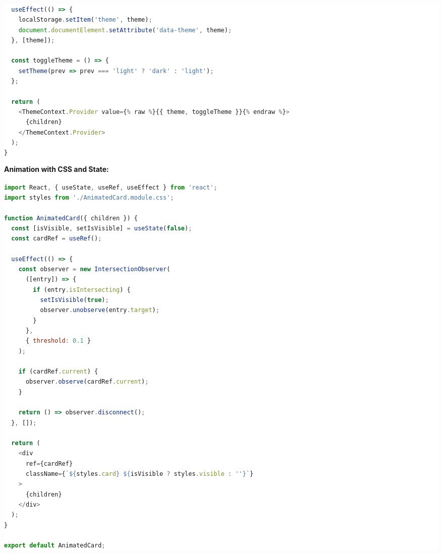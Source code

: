 ```javascript
  useEffect(() => {
    localStorage.setItem('theme', theme);
    document.documentElement.setAttribute('data-theme', theme);
  }, [theme]);

  const toggleTheme = () => {
    setTheme(prev => prev === 'light' ? 'dark' : 'light');
  };

  return (
    <ThemeContext.Provider value={% raw %}{{ theme, toggleTheme }}{% endraw %}>
      {children}
    </ThemeContext.Provider>
  );
}
```

**Animation with CSS and State:**

```javascript
import React, { useState, useRef, useEffect } from 'react';
import styles from './AnimatedCard.module.css';

function AnimatedCard({ children }) {
  const [isVisible, setIsVisible] = useState(false);
  const cardRef = useRef();

  useEffect(() => {
    const observer = new IntersectionObserver(
      ([entry]) => {
        if (entry.isIntersecting) {
          setIsVisible(true);
          observer.unobserve(entry.target);
        }
      },
      { threshold: 0.1 }
    );

    if (cardRef.current) {
      observer.observe(cardRef.current);
    }

    return () => observer.disconnect();
  }, []);

  return (
    <div 
      ref={cardRef}
      className={`${styles.card} ${isVisible ? styles.visible : ''}`}
    >
      {children}
    </div>
  );
}

export default AnimatedCard;
```
